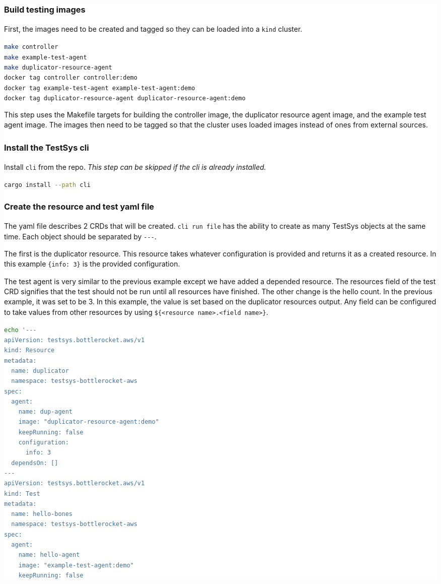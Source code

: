 ### Build testing images
First, the images need to be created and tagged so they can be loaded into a `kind` cluster.
```bash
make controller
make example-test-agent
make duplicator-resource-agent
docker tag controller controller:demo
docker tag example-test-agent example-test-agent:demo
docker tag duplicator-resource-agent duplicator-resource-agent:demo
```
This step uses the Makefile targets for building the controller image, the duplicator resource agent image, and the example test agent image. The images then need to be tagged so that the cluster uses loaded images instead of ones from external sources.

### Install the TestSys cli
Install `cli` from the repo. 
*This step can be skipped if the cli is already installed.*
```bash
cargo install --path cli
```

### Create the resource and test yaml file
The yaml file describes 2 CRDs that will be created.
`cli run file` has the ability to create as many TestSys objects at the same time.
Each object should be separated by `---`.

The first is the duplicator resource. 
This resource takes whatever configuration is provided and returns it as a created resource.
In this example `{info: 3}` is the provided configuration.

The test agent is very similar to the previous example except we have added a depended resource.
The resources field of the test CRD signifies that the test should not be run until all resources have finished.
The other change is the hello count. 
In the previous example, it was set to be 3.
In this example, the value is set based on the duplicator resources output.
Any field can be configured to take values from other resources by using `${<resource name>.<field name>}`.
```bash
echo '---
apiVersion: testsys.bottlerocket.aws/v1
kind: Resource
metadata:
  name: duplicator
  namespace: testsys-bottlerocket-aws
spec:
  agent:
    name: dup-agent
    image: "duplicator-resource-agent:demo"
    keepRunning: false
    configuration:
      info: 3
  dependsOn: []
---
apiVersion: testsys.bottlerocket.aws/v1
kind: Test
metadata:
  name: hello-bones
  namespace: testsys-bottlerocket-aws
spec:
  agent:
    name: hello-agent
    image: "example-test-agent:demo"
    keepRunning: false
```